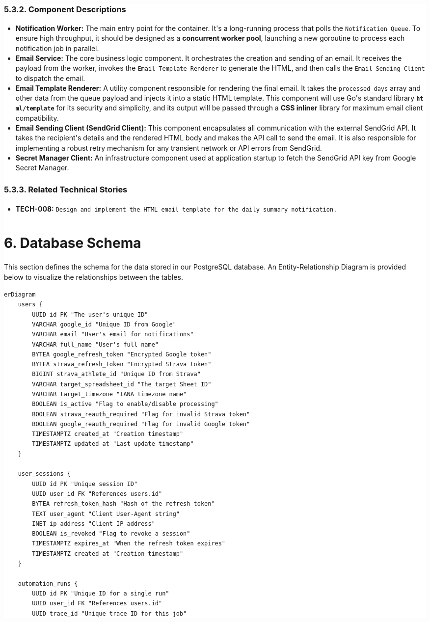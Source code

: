 ### 5.3.2. Component Descriptions

- **Notification Worker:** The main entry point for the container. It's a long-running process that polls the `Notification Queue`. To ensure high throughput, it should be designed as a **concurrent worker pool**, launching a new goroutine to process each notification job in parallel.
- **Email Service:** The core business logic component. It orchestrates the creation and sending of an email. It receives the payload from the worker, invokes the `Email Template Renderer` to generate the HTML, and then calls the `Email Sending Client` to dispatch the email.
- **Email Template Renderer:** A utility component responsible for rendering the final email. It takes the `processed_days` array and other data from the queue payload and injects it into a static HTML template. This component will use Go's standard library **`html/template`** for its security and simplicity, and its output will be passed through a **CSS inliner** library for maximum email client compatibility.
- **Email Sending Client (SendGrid Client):** This component encapsulates all communication with the external SendGrid API. It takes the recipient's details and the rendered HTML body and makes the API call to send the email. It is also responsible for implementing a robust retry mechanism for any transient network or API errors from SendGrid.
- **Secret Manager Client:** An infrastructure component used at application startup to fetch the SendGrid API key from Google Secret Manager.

### 5.3.3. Related Technical Stories

- **TECH-008:** `Design and implement the HTML email template for the daily summary notification.`

# 6. Database Schema

This section defines the schema for the data stored in our PostgreSQL database. An Entity-Relationship Diagram is provided below to visualize the relationships between the tables.

```mermaid
erDiagram
    users {
        UUID id PK "The user's unique ID"
        VARCHAR google_id "Unique ID from Google"
        VARCHAR email "User's email for notifications"
        VARCHAR full_name "User's full name"
        BYTEA google_refresh_token "Encrypted Google token"
        BYTEA strava_refresh_token "Encrypted Strava token"
        BIGINT strava_athlete_id "Unique ID from Strava"
        VARCHAR target_spreadsheet_id "The target Sheet ID"
        VARCHAR target_timezone "IANA timezone name"
        BOOLEAN is_active "Flag to enable/disable processing"
        BOOLEAN strava_reauth_required "Flag for invalid Strava token"
        BOOLEAN google_reauth_required "Flag for invalid Google token"
        TIMESTAMPTZ created_at "Creation timestamp"
        TIMESTAMPTZ updated_at "Last update timestamp"
    }

    user_sessions {
        UUID id PK "Unique session ID"
        UUID user_id FK "References users.id"
        BYTEA refresh_token_hash "Hash of the refresh token"
        TEXT user_agent "Client User-Agent string"
        INET ip_address "Client IP address"
        BOOLEAN is_revoked "Flag to revoke a session"
        TIMESTAMPTZ expires_at "When the refresh token expires"
        TIMESTAMPTZ created_at "Creation timestamp"
    }

    automation_runs {
        UUID id PK "Unique ID for a single run"
        UUID user_id FK "References users.id"
        UUID trace_id "Unique trace ID for this job"
```